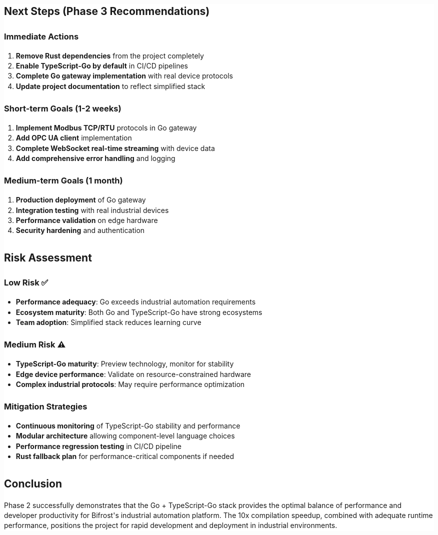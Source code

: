 ## Next Steps (Phase 3 Recommendations)

### Immediate Actions

1. **Remove Rust dependencies** from the project completely
1. **Enable TypeScript-Go by default** in CI/CD pipelines
1. **Complete Go gateway implementation** with real device protocols
1. **Update project documentation** to reflect simplified stack

### Short-term Goals (1-2 weeks)

1. **Implement Modbus TCP/RTU** protocols in Go gateway
1. **Add OPC UA client** implementation
1. **Complete WebSocket real-time streaming** with device data
1. **Add comprehensive error handling** and logging

### Medium-term Goals (1 month)

1. **Production deployment** of Go gateway
1. **Integration testing** with real industrial devices
1. **Performance validation** on edge hardware
1. **Security hardening** and authentication

## Risk Assessment

### Low Risk ✅

- **Performance adequacy**: Go exceeds industrial automation requirements
- **Ecosystem maturity**: Both Go and TypeScript-Go have strong ecosystems
- **Team adoption**: Simplified stack reduces learning curve

### Medium Risk ⚠️

- **TypeScript-Go maturity**: Preview technology, monitor for stability
- **Edge device performance**: Validate on resource-constrained hardware
- **Complex industrial protocols**: May require performance optimization

### Mitigation Strategies

- **Continuous monitoring** of TypeScript-Go stability and performance
- **Modular architecture** allowing component-level language choices
- **Performance regression testing** in CI/CD pipeline
- **Rust fallback plan** for performance-critical components if needed

## Conclusion

Phase 2 successfully demonstrates that the Go + TypeScript-Go stack provides the optimal balance of performance and developer productivity for Bifrost's industrial automation platform. The 10x compilation speedup, combined with adequate runtime performance, positions the project for rapid development and deployment in industrial environments.
